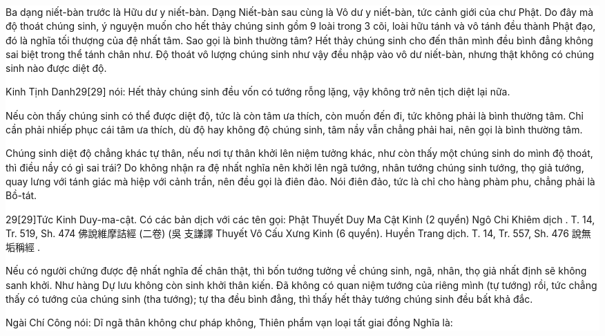 Ba dạng niết-bàn trước là Hữu dư y niết-bàn. Dạng Niết-bàn sau cùng là Vô dư y niết-bàn, tức cảnh giới của chư Phật. 
Do đây mà độ thoát chúng sinh, ý nguyện muốn cho hết thảy chúng sinh gồm 9 loài trong 3 cõi, loài hữu tánh và vô tánh đều thành Phật đạo, đó là nghĩa tối thượng của đệ nhất tâm.
Sao gọi là bình thường tâm? 
Hết thảy chúng sinh cho đến thân mình đều bình đẳng không sai biệt trong thể tánh chân như. 
Độ thoát vô lượng chúng sinh như vậy đều nhập vào vô dư niết-bàn, nhưng thật không có chúng sinh nào được diệt độ. 

Kinh Tịnh Danh29[29] nói: Hết thảy chúng sinh đều vốn có tướng rỗng lặng, vậy không trở nên tịch diệt lại nữa. 

Nếu còn thấy chúng sinh có thể được diệt độ, tức là còn tâm ưa thích, còn muốn đến đi, tức không phải là bình thường tâm. 
Chỉ cần phải nhiếp phục cái tâm ưa thích, dù độ hay không độ chúng sinh, tâm nầy vẫn chẳng phải hai, nên gọi là bình thường tâm.

Chúng sinh diệt độ chẳng khác tự thân, nếu nơi tự thân khởi lên niệm tưởng khác, như còn thấy một chúng sinh do mình độ thoát, thì điều nầy có gì sai trái? Do không nhận ra đệ nhất nghĩa nên khởi lên ngã tướng, nhân tướng chúng sinh tướng, thọ giả tướng, quay lưng với tánh giác mà hiệp với cảnh trần, nên đều gọi là điên đảo. Nói điên đảo, tức là chỉ cho hàng phàm phu, chẳng phải là Bồ-tát.


29[29]Tức Kinh Duy-ma-cật. Có các bản dịch với các tên gọi:
Phật Thuyết Duy Ma Cật Kinh (2 quyển) Ngô Chi Khiêm dịch . T. 14, Tr. 519, Sh. 474
佛說維摩詰經 (二卷) (吳 支謙譯
Thuyết Vô Cấu Xưng Kinh (6 quyển). Huyền Trang dịch. T. 14, Tr. 557, Sh. 476 說無垢稱經 .


Nếu có người chứng được đệ nhất nghĩa đế chân thật, thì bốn tướng tưởng về chúng sinh, ngã, nhân, thọ giả nhất định sẽ không sanh khởi. Như hàng Dự lưu không còn sinh khởi thân kiến. Đã không có quan niệm tướng của riêng mình (tự tướng) rồi, tức chẳng thấy có tướng của chúng sinh (tha tướng); tự tha đều bình đẳng, thì thấy hết thảy tướng chúng sinh đều bất khả đắc.

Ngài Chí Công nói:
Dĩ ngã thân không chư pháp không, Thiên phẩm vạn loại tất giai đồng Nghĩa là:
